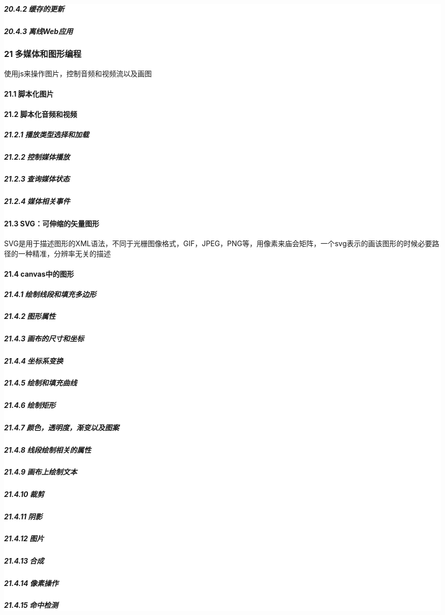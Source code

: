 ##### 20.4.2 缓存的更新

##### 20.4.3 离线Web应用

### 21 多媒体和图形编程

使用js来操作图片，控制音频和视频流以及画图

#### 21.1 脚本化图片

#### 21.2 脚本化音频和视频

##### 21.2.1 播放类型选择和加载

##### 21.2.2 控制媒体播放

##### 21.2.3 查询媒体状态

##### 21.2.4 媒体相关事件

#### 21.3 SVG：可伸缩的矢量图形

SVG是用于描述图形的XML语法，不同于光栅图像格式，GIF，JPEG，PNG等，用像素来庙会矩阵，一个svg表示的画该图形的时候必要路径的一种精准，分辨率无关的描述

#### 21.4 canvas中的图形

##### 21.4.1 绘制线段和填充多边形

##### 21.4.2 图形属性

##### 21.4.3 画布的尺寸和坐标

##### 21.4.4 坐标系变换

##### 21.4.5 绘制和填充曲线

##### 21.4.6 绘制矩形

##### 21.4.7 颜色，透明度，渐变以及图案

##### 21.4.8 线段绘制相关的属性

##### 21.4.9 画布上绘制文本

##### 21.4.10 裁剪

##### 21.4.11 阴影

##### 21.4.12 图片

##### 21.4.13 合成

##### 21.4.14 像素操作

##### 21.4.15 命中检测
